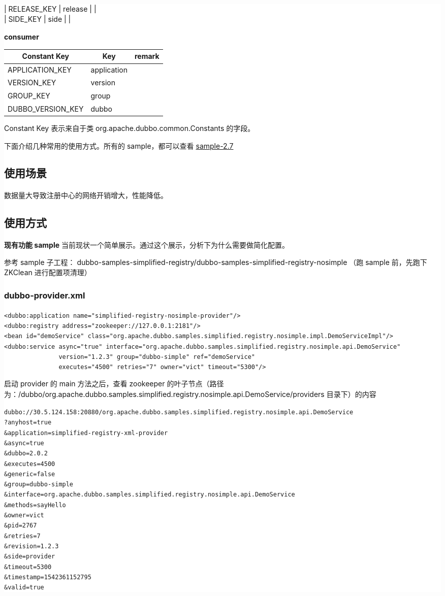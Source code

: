 | RELEASE_KEY | release       |  |  
| SIDE_KEY | side          |  |  


**consumer**

| Constant Key  | Key  | remark |  
| ------ | ------ | ------ |  
| APPLICATION_KEY | application |  |  
| VERSION_KEY |  version |  |  
| GROUP_KEY | group |  |  
| DUBBO_VERSION_KEY | dubbo |  |  

Constant Key 表示来自于类 org.apache.dubbo.common.Constants 的字段。

下面介绍几种常用的使用方式。所有的 sample，都可以查看 [sample-2.7](https://github.com/dubbo/dubbo-samples/tree/master)

## 使用场景

数据量大导致注册中心的网络开销增大，性能降低。

## 使用方式

**现有功能 sample** 当前现状一个简单展示。通过这个展示，分析下为什么需要做简化配置。

参考 sample 子工程： dubbo-samples-simplified-registry/dubbo-samples-simplified-registry-nosimple （跑 sample 前，先跑下 ZKClean 进行配置项清理）

### dubbo-provider.xml

```
<dubbo:application name="simplified-registry-nosimple-provider"/>
<dubbo:registry address="zookeeper://127.0.0.1:2181"/>
<bean id="demoService" class="org.apache.dubbo.samples.simplified.registry.nosimple.impl.DemoServiceImpl"/>
<dubbo:service async="true" interface="org.apache.dubbo.samples.simplified.registry.nosimple.api.DemoService" 
               version="1.2.3" group="dubbo-simple" ref="demoService" 
               executes="4500" retries="7" owner="vict" timeout="5300"/>
```

启动 provider 的 main 方法之后，查看 zookeeper 的叶子节点（路径为：/dubbo/org.apache.dubbo.samples.simplified.registry.nosimple.api.DemoService/providers 目录下）的内容

```
dubbo://30.5.124.158:20880/org.apache.dubbo.samples.simplified.registry.nosimple.api.DemoService
?anyhost=true
&application=simplified-registry-xml-provider
&async=true
&dubbo=2.0.2
&executes=4500
&generic=false
&group=dubbo-simple
&interface=org.apache.dubbo.samples.simplified.registry.nosimple.api.DemoService
&methods=sayHello
&owner=vict
&pid=2767
&retries=7
&revision=1.2.3
&side=provider
&timeout=5300
&timestamp=1542361152795
&valid=true
```